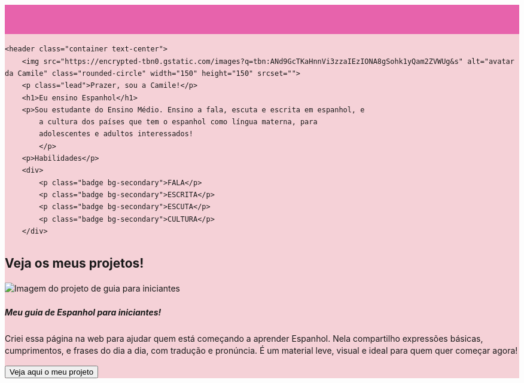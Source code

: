 <!DOCTYPE html>
<html lang="pt-br">

<head>
    <meta charset="UTF-8">
    <meta name="viewport" content="width=device-width, initial-scale=1.0">
    <link href="https://cdn.jsdelivr.net/npm/bootstrap@5.3.2/dist/css/bootstrap.min.css" rel="stylesheet">
    <link rel="stylesheet" href="style.css">
    <title>Portfólio Camile</title>
</head>

<head>
  <style>
    body {
      background-color: rgb(245, 209, 215);
    }
  </style>
</head>

<div style="background-color: #e763ac; padding: 10px; text-align: center;">
  <h2 style="margin: 30; font-weight: bold;"></h2>
</div>


<body>
 
    <header class="container text-center">
        <img src="https://encrypted-tbn0.gstatic.com/images?q=tbn:ANd9GcTKaHnnVi3zzaIEzIONA8gSohk1yQam2ZVWUg&s" alt="avatar da Camile" class="rounded-circle" width="150" height="150" srcset="">
        <p class="lead">Prazer, sou a Camile!</p>
        <h1>Eu ensino Espanhol</h1>
        <p>Sou estudante do Ensino Médio. Ensino a fala, escuta e escrita em espanhol, e 
            a cultura dos países que tem o espanhol como língua materna, para
            adolescentes e adultos interessados!
            </p>
        <p>Habilidades</p>
        <div>
            <p class="badge bg-secondary">FALA</p>
            <p class="badge bg-secondary">ESCRITA</p>
            <p class="badge bg-secondary">ESCUTA</p>
            <p class="badge bg-secondary">CULTURA</p>
        </div>
     
</body>

</html>
    </header>
    <main class="container mt-5">
        <h2>Veja os meus projetos!</h2>
        <div class="row">
            <!-- Projeto 1 -->
            <div class="col-md-4">
                <div class="card">
                    <img src="https://espanholdeverdade.com.br/wp-content/uploads/2021/06/small-flag-of-spain-on-a-map-background-with-selective-focus-650x650.jpg" class="card-img-top" alt="Imagem do projeto de guia para iniciantes">
                    <div class="card-body">
                        <h5 class="card-title">Meu guia de Espanhol para iniciantes!</h5>
                        <p class="card-text">Criei essa página na web para ajudar quem está começando a aprender Espanhol. Nela
                            compartilho expressões básicas, cumprimentos, e frases do dia a dia, com tradução e pronúncia.
                            É um material leve, visual e ideal para quem quer começar agora!
                        </p>
                        <button type="button" class="btn btn-link" data-bs-toggle="modal" data-bs-target="#modal1">Veja aqui
                            o meu projeto</button>
                    </div>
                </div>